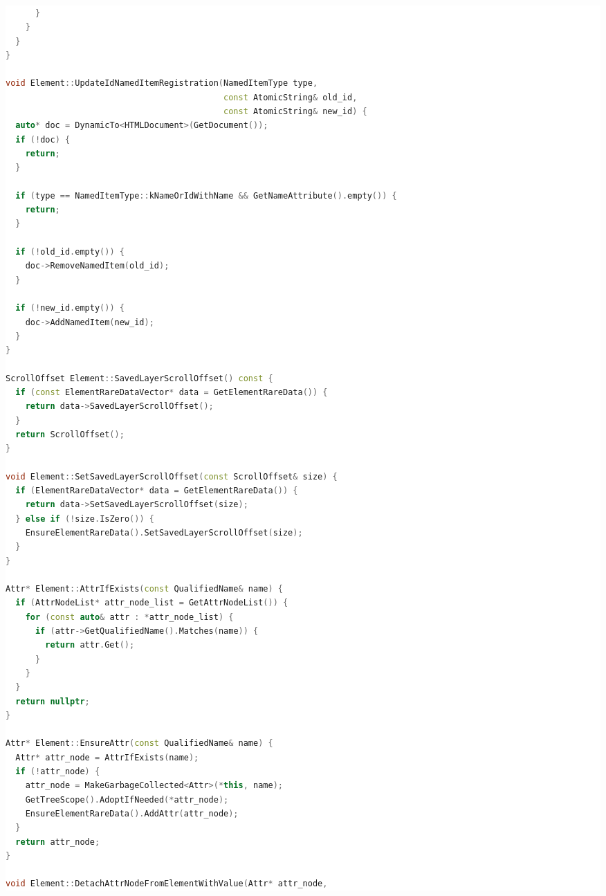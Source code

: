 ```cpp
      }
    }
  }
}

void Element::UpdateIdNamedItemRegistration(NamedItemType type,
                                            const AtomicString& old_id,
                                            const AtomicString& new_id) {
  auto* doc = DynamicTo<HTMLDocument>(GetDocument());
  if (!doc) {
    return;
  }

  if (type == NamedItemType::kNameOrIdWithName && GetNameAttribute().empty()) {
    return;
  }

  if (!old_id.empty()) {
    doc->RemoveNamedItem(old_id);
  }

  if (!new_id.empty()) {
    doc->AddNamedItem(new_id);
  }
}

ScrollOffset Element::SavedLayerScrollOffset() const {
  if (const ElementRareDataVector* data = GetElementRareData()) {
    return data->SavedLayerScrollOffset();
  }
  return ScrollOffset();
}

void Element::SetSavedLayerScrollOffset(const ScrollOffset& size) {
  if (ElementRareDataVector* data = GetElementRareData()) {
    return data->SetSavedLayerScrollOffset(size);
  } else if (!size.IsZero()) {
    EnsureElementRareData().SetSavedLayerScrollOffset(size);
  }
}

Attr* Element::AttrIfExists(const QualifiedName& name) {
  if (AttrNodeList* attr_node_list = GetAttrNodeList()) {
    for (const auto& attr : *attr_node_list) {
      if (attr->GetQualifiedName().Matches(name)) {
        return attr.Get();
      }
    }
  }
  return nullptr;
}

Attr* Element::EnsureAttr(const QualifiedName& name) {
  Attr* attr_node = AttrIfExists(name);
  if (!attr_node) {
    attr_node = MakeGarbageCollected<Attr>(*this, name);
    GetTreeScope().AdoptIfNeeded(*attr_node);
    EnsureElementRareData().AddAttr(attr_node);
  }
  return attr_node;
}

void Element::DetachAttrNodeFromElementWithValue(Attr* attr_node,
```